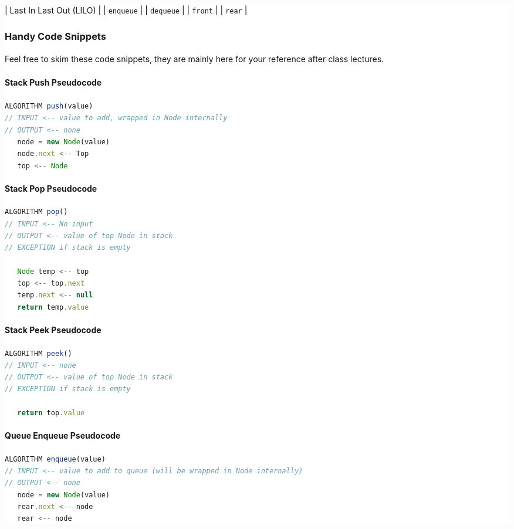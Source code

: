 | Last In Last Out (LILO)   |
| `enqueue`                 |
| `dequeue`                 |
| `front`                   |
| `rear`                    |

### Handy Code Snippets

Feel free to skim these code snippets, they are mainly here for your reference after class lectures.

#### Stack Push Pseudocode

```javascript
ALGORITHM push(value)
// INPUT <-- value to add, wrapped in Node internally
// OUTPUT <-- none
   node = new Node(value)
   node.next <-- Top
   top <-- Node

```

#### Stack Pop Pseudocode

```javascript
ALGORITHM pop()
// INPUT <-- No input
// OUTPUT <-- value of top Node in stack
// EXCEPTION if stack is empty

   Node temp <-- top
   top <-- top.next
   temp.next <-- null
   return temp.value
```

#### Stack Peek Pseudocode

```javascript
ALGORITHM peek()
// INPUT <-- none
// OUTPUT <-- value of top Node in stack
// EXCEPTION if stack is empty

   return top.value
```

#### Queue Enqueue Pseudocode

```javascript
ALGORITHM enqueue(value)
// INPUT <-- value to add to queue (will be wrapped in Node internally)
// OUTPUT <-- none
   node = new Node(value)
   rear.next <-- node
   rear <-- node
```

